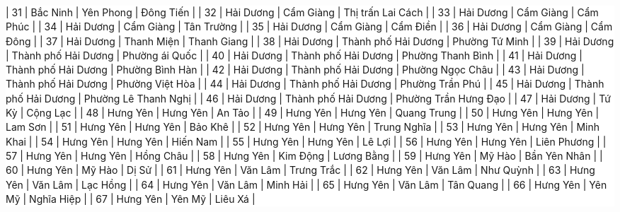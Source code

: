 | 31 | Bắc Ninh | Yên Phong | Đông Tiến |
| 32 | Hải Dương | Cẩm Giàng | Thị trấn Lai Cách |
| 33 | Hải Dương | Cẩm Giàng | Cẩm Phúc |
| 34 | Hải Dương | Cẩm Giàng | Tân Trường |
| 35 | Hải Dương | Cẩm Giàng | Cẩm Điền |
| 36 | Hải Dương | Cẩm Giàng | Cẩm Đông |
| 37 | Hải Dương | Thanh Miện | Thanh Giang |
| 38 | Hải Dương | Thành phố Hải Dương | Phường Tứ Minh |
| 39 | Hải Dương | Thành phố Hải Dương | Phường ái Quốc |
| 40 | Hải Dương | Thành phố Hải Dương | Phường Thanh Bình |
| 41 | Hải Dương | Thành phố Hải Dương | Phường Bình Hàn |
| 42 | Hải Dương | Thành phố Hải Dương | Phường Ngọc Châu |
| 43 | Hải Dương | Thành phố Hải Dương | Phường Việt Hòa |
| 44 | Hải Dương | Thành phố Hải Dương | Phường Trần Phú |
| 45 | Hải Dương | Thành phố Hải Dương | Phường Lê Thanh Nghị |
| 46 | Hải Dương | Thành phố Hải Dương | Phường Trần Hưng Đạo |
| 47 | Hải Dương | Tứ Kỳ | Cộng Lạc |
| 48 | Hưng Yên | Hưng Yên | An Tảo |
| 49 | Hưng Yên | Hưng Yên | Quang Trung |
| 50 | Hưng Yên | Hưng Yên | Lam Sơn |
| 51 | Hưng Yên | Hưng Yên | Bảo Khê |
| 52 | Hưng Yên | Hưng Yên | Trung Nghĩa |
| 53 | Hưng Yên | Hưng Yên | Minh Khai |
| 54 | Hưng Yên | Hưng Yên | Hiến Nam |
| 55 | Hưng Yên | Hưng Yên | Lê Lợi |
| 56 | Hưng Yên | Hưng Yên | Liên Phương |
| 57 | Hưng Yên | Hưng Yên | Hồng Châu |
| 58 | Hưng Yên | Kim Động | Lương Bằng |
| 59 | Hưng Yên | Mỹ Hào | Bần Yên Nhân |
| 60 | Hưng Yên | Mỹ Hào | Dị Sử |
| 61 | Hưng Yên | Văn Lâm | Trưng Trắc |
| 62 | Hưng Yên | Văn Lâm | Như Quỳnh |
| 63 | Hưng Yên | Văn Lâm | Lạc Hồng |
| 64 | Hưng Yên | Văn Lâm | Minh Hải |
| 65 | Hưng Yên | Văn Lâm | Tân Quang |
| 66 | Hưng Yên | Yên Mỹ | Nghĩa Hiệp |
| 67 | Hưng Yên | Yên Mỹ | Liêu Xá |